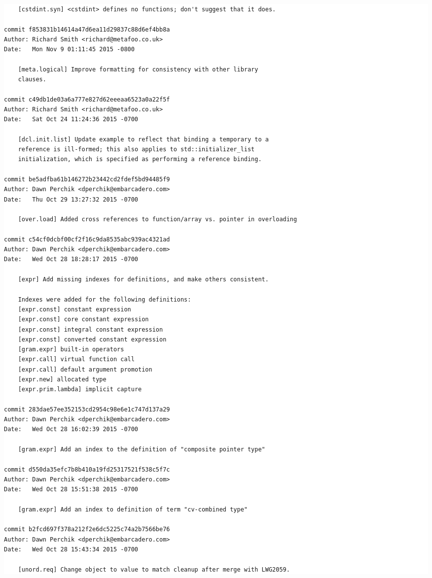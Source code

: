         [cstdint.syn] <cstdint> defines no functions; don't suggest that it does.

    commit f853831b14614a47d6ea11d29837c88d6ef4bb8a
    Author: Richard Smith <richard@metafoo.co.uk>
    Date:   Mon Nov 9 01:11:45 2015 -0800

        [meta.logical] Improve formatting for consistency with other library
        clauses.

    commit c49db1de03a6a777e827d62eeeaa6523a0a22f5f
    Author: Richard Smith <richard@metafoo.co.uk>
    Date:   Sat Oct 24 11:24:36 2015 -0700

        [dcl.init.list] Update example to reflect that binding a temporary to a
        reference is ill-formed; this also applies to std::initializer_list
        initialization, which is specified as performing a reference binding.

    commit be5adfba61b146272b23442cd2fdef5bd94485f9
    Author: Dawn Perchik <dperchik@embarcadero.com>
    Date:   Thu Oct 29 13:27:32 2015 -0700

        [over.load] Added cross references to function/array vs. pointer in overloading

    commit c54cf0dcbf00cf2f16c9da8535abc939ac4321ad
    Author: Dawn Perchik <dperchik@embarcadero.com>
    Date:   Wed Oct 28 18:28:17 2015 -0700

        [expr] Add missing indexes for definitions, and make others consistent.

        Indexes were added for the following definitions:
        [expr.const] constant expression
        [expr.const] core constant expression
        [expr.const] integral constant expression
        [expr.const] converted constant expression
        [gram.expr] built-in operators
        [expr.call] virtual function call
        [expr.call] default argument promotion
        [expr.new] allocated type
        [expr.prim.lambda] implicit capture

    commit 283dae57ee352153cd2954c98e6e1c747d137a29
    Author: Dawn Perchik <dperchik@embarcadero.com>
    Date:   Wed Oct 28 16:02:39 2015 -0700

        [gram.expr] Add an index to the definition of "composite pointer type"

    commit d550da35efc7b8b410a19fd25317521f538c5f7c
    Author: Dawn Perchik <dperchik@embarcadero.com>
    Date:   Wed Oct 28 15:51:38 2015 -0700

        [gram.expr] Add an index to definition of term "cv-combined type"

    commit b2fcd697f378a212f2e6dc5225c74a2b7566be76
    Author: Dawn Perchik <dperchik@embarcadero.com>
    Date:   Wed Oct 28 15:43:34 2015 -0700

        [unord.req] Change object to value to match cleanup after merge with LWG2059.
